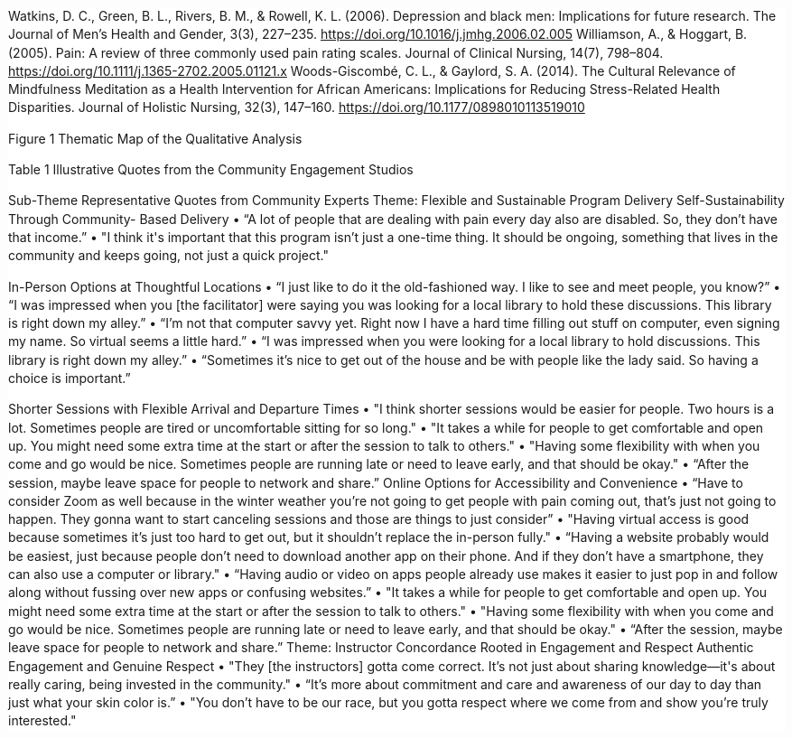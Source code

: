 Watkins, D. C., Green, B. L., Rivers, B. M., & Rowell, K. L. (2006). Depression and black men: Implications for future research. The Journal of Men’s Health and Gender, 3(3), 227–235. https://doi.org/10.1016/j.jmhg.2006.02.005
Williamson, A., & Hoggart, B. (2005). Pain: A review of three commonly used pain rating scales. Journal of Clinical Nursing, 14(7), 798–804. https://doi.org/10.1111/j.1365-2702.2005.01121.x
Woods-Giscombé, C. L., & Gaylord, S. A. (2014). The Cultural Relevance of Mindfulness Meditation as a Health Intervention for African Americans: Implications for Reducing Stress-Related Health Disparities. Journal of Holistic Nursing, 32(3), 147–160. https://doi.org/10.1177/0898010113519010




Figure 1 
Thematic Map of the Qualitative Analysis

Table 1
Illustrative Quotes from the Community Engagement Studios

Sub-Theme	Representative Quotes from Community Experts
Theme: Flexible and Sustainable Program Delivery
Self-Sustainability Through Community- Based Delivery	    • “A lot of people that are dealing with pain every day also are disabled. So, they don’t have that income.”
    • "I think it's important that this program isn’t just a one-time thing. It should be ongoing, something that lives in the community and keeps going, not just a quick project."

In-Person Options at Thoughtful Locations	    • “I just like to do it the old-fashioned way. I like to see and meet people, you know?”
    • “I was impressed when you [the facilitator] were saying you was looking for a local library to hold these discussions. This library is right down my alley.”
    • “I’m not that computer savvy yet. Right now I have a hard time filling out stuff on computer, even signing my name. So virtual seems a little hard.”
    • “I was impressed when you were looking for a local library to hold discussions. This library is right down my alley.”
    • “Sometimes it’s nice to get out of the house and be with people like the lady said. So having a choice is important.”

Shorter Sessions with Flexible Arrival and Departure Times	    • "I think shorter sessions would be easier for people. Two hours is a lot. Sometimes people are tired or uncomfortable sitting for so long."
    • "It takes a while for people to get comfortable and open up. You might need some extra time at the start or after the session to talk to others."
    • "Having some flexibility with when you come and go would be nice. Sometimes people are running late or need to leave early, and that should be okay."
    • “After the session, maybe leave space for people to network and share.”
Online Options for Accessibility and Convenience	    • “Have to consider Zoom as well because in the winter weather you’re not going to get people with pain coming out, that’s just not going to happen. They gonna want to start canceling sessions and those are things to just consider”
    • "Having virtual access is good because sometimes it’s just too hard to get out, but it shouldn’t replace the in-person fully."
    • “Having a website probably would be easiest, just because people don’t need to download another app on their phone. And if they don’t have a smartphone, they can also use a computer or library."
    • “Having audio or video on apps people already use makes it easier to just pop in and follow along without fussing over new apps or confusing websites.”
	    • "It takes a while for people to get comfortable and open up. You might need some extra time at the start or after the session to talk to others."
    • "Having some flexibility with when you come and go would be nice. Sometimes people are running late or need to leave early, and that should be okay."
    • “After the session, maybe leave space for people to network and share.”
Theme: Instructor Concordance Rooted in Engagement and Respect
Authentic Engagement and Genuine Respect	    • "They [the instructors] gotta come correct. It’s not just about sharing knowledge—it's about really caring, being invested in the community."
    • “It’s more about commitment and care and awareness of our day to day than just what your skin color is.”
    • "You don’t have to be our race, but you gotta respect where we come from and show you’re truly interested."
